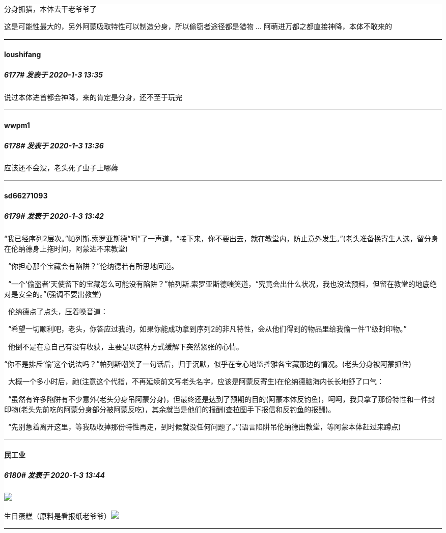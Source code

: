 分身抓猫，本体去干老爷爷了

这是可能性最大的，另外阿蒙吸取特性可以制造分身，所以偷窃者途径都是猎物 ...</blockquote>
阿萌进万都之都直接神降，本体不敢来的

*****

####  loushifang  
##### 6177#       发表于 2020-1-3 13:35

说过本体进首都会神降，来的肯定是分身，还不至于玩完

*****

####  wwpm1  
##### 6178#       发表于 2020-1-3 13:36

应该还不会没，老头死了虫子上哪薅

*****

####  sd66271093  
##### 6179#       发表于 2020-1-3 13:42

“我已经序列2层次。”帕列斯.索罗亚斯德“呵”了一声道，“接下来，你不要出去，就在教堂内，防止意外发生。”(老头准备换寄生人选，留分身在伦纳德身上拖时间，阿蒙进不来教堂)

  “你担心那个宝藏会有陷阱？”伦纳德若有所思地问道。

  “一个‘偷盗者’天使留下的宝藏怎么可能没有陷阱？”帕列斯.索罗亚斯德嗤笑道，“究竟会出什么状况，我也没法预料，但留在教堂的地底绝对是安全的。”(强调不要出教堂)

  伦纳德点了点头，压着嗓音道：

  “希望一切顺利吧，老头，你答应过我的，如果你能成功拿到序列2的非凡特性，会从他们得到的物品里给我偷一件‘1’级封印物。”

  他倒不是在意自己有没有收获，主要是以这种方式缓解下突然紧张的心情。

“你不是排斥‘偷’这个说法吗？”帕列斯嘲笑了一句话后，归于沉默，似乎在专心地监控雅各宝藏那边的情况。(老头分身被阿蒙抓住)

  大概一个多小时后，祂(注意这个代指，不再延续前文写老头名字，应该是阿蒙反寄生)在伦纳德脑海内长长地舒了口气：

  “虽然有许多陷阱有不少意外(老头分身吊阿蒙分身)，但最终还是达到了预期的目的(阿蒙本体反钓鱼)，呵呵，我只拿了那份特性和一件封印物(老头先前吃的阿蒙分身部分被阿蒙反吃)，其余就当是他们的报酬(查拉图手下报信和反钓鱼的报酬)。

  “先别急着离开这里，等我吸收掉那份特性再走，到时候就没任何问题了。”(语言陷阱吊伦纳德出教堂，等阿蒙本体赶过来蹲点)  

*****

####  民工业  
##### 6180#       发表于 2020-1-3 13:44

<img src="https://img.nga.178.com/attachments/mon_202001/03/-7Q5-9dzsXdZ3iT3cSu0-17t.png.medium.jpg" referrerpolicy="no-referrer">

生日蛋糕（原料是看报纸老爷爷）<img src="https://static.saraba1st.com/image/smiley/face2017/001.png" referrerpolicy="no-referrer">



*****
